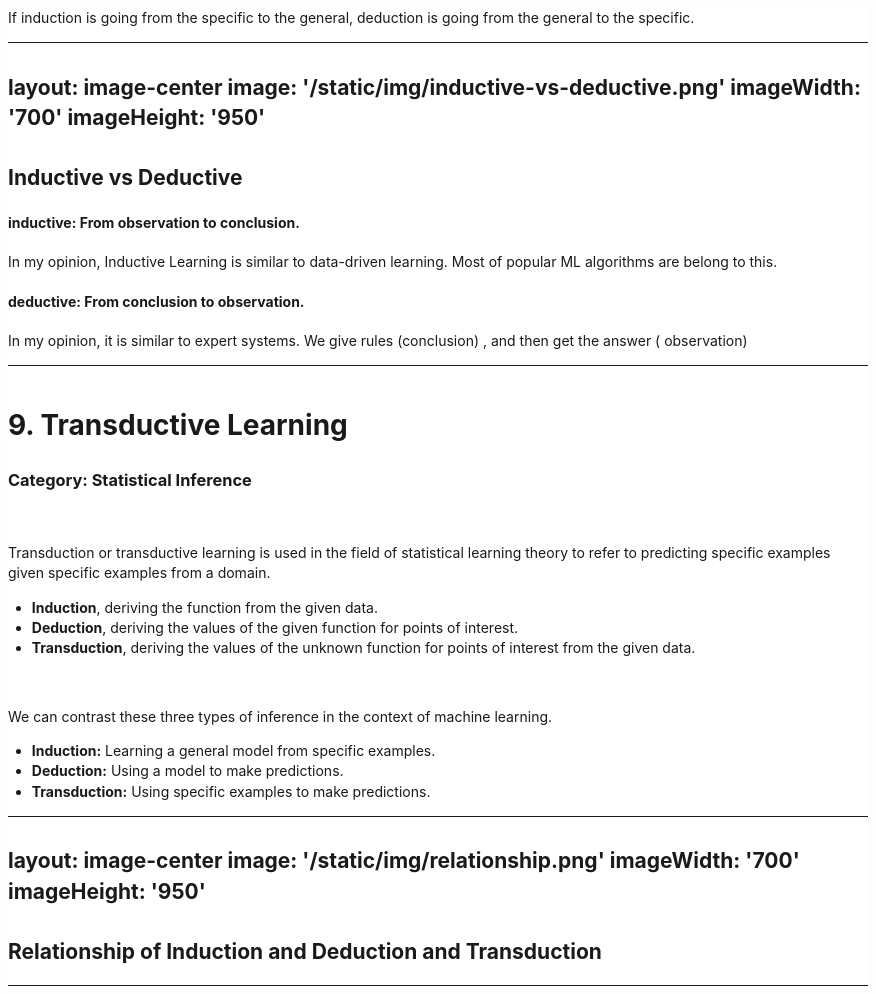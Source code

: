 If induction is going from the specific to the general, deduction is going from the general to the specific.

---
layout: image-center
image: '/static/img/inductive-vs-deductive.png'
imageWidth: '700'
imageHeight: '950'
---
## Inductive vs Deductive
#### inductive: From observation to conclusion.
In my opinion, Inductive Learning is similar to data-driven learning. Most of popular ML algorithms are belong to this.

#### deductive: From conclusion to observation.
In my opinion, it is similar to expert systems. We give rules (conclusion) , and then get the answer ( observation)

---

# 9. Transductive Learning
### Category: Statistical Inference

<br>

Transduction or transductive learning is used in the field of statistical learning theory to refer to predicting specific examples given specific examples from a domain.

- **Induction**, deriving the function from the given data. 
- **Deduction**, deriving the values of the given function for points of interest. 
- **Transduction**, deriving the values of the unknown function for points of interest from the given data.

<br>

We can contrast these three types of inference in the context of machine learning.


- **Induction:** Learning a general model from specific examples.
- **Deduction:** Using a model to make predictions.
- **Transduction:** Using specific examples to make predictions.

---
layout: image-center
image: '/static/img/relationship.png'
imageWidth: '700'
imageHeight: '950'
---
## Relationship of Induction and Deduction and Transduction
---
